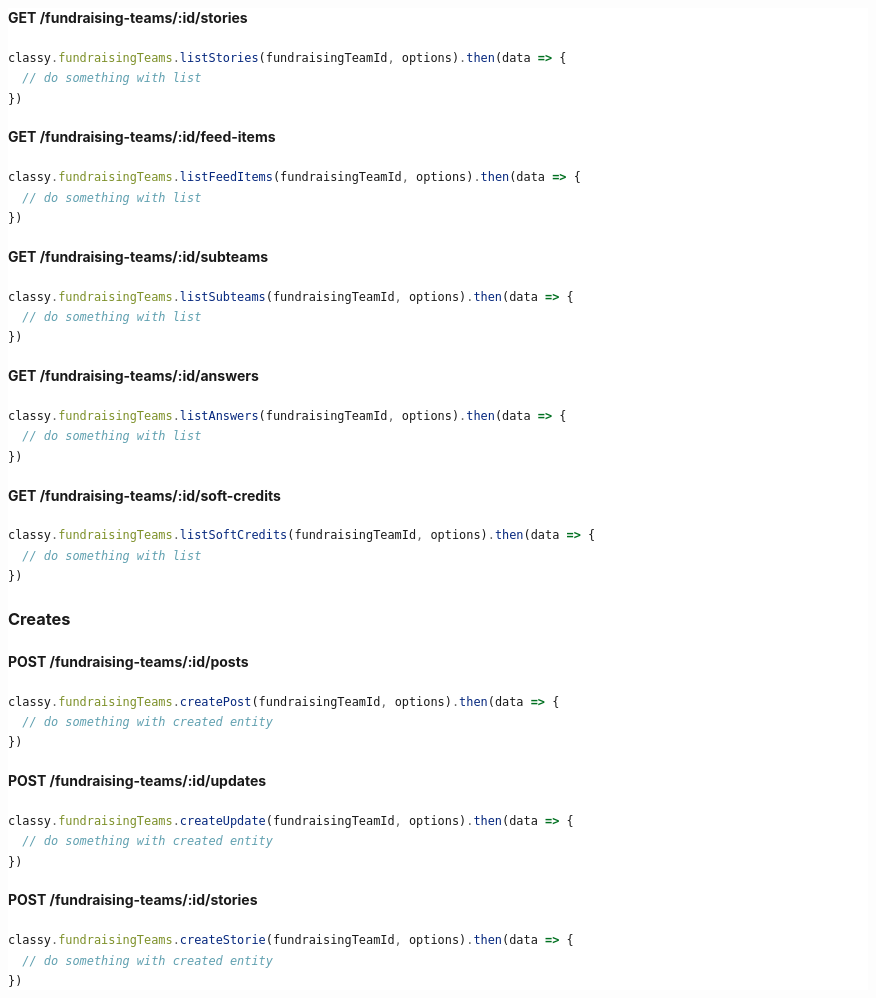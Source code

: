 #### GET /fundraising-teams/:id/stories
```javascript
classy.fundraisingTeams.listStories(fundraisingTeamId, options).then(data => {
  // do something with list
})
```

#### GET /fundraising-teams/:id/feed-items
```javascript
classy.fundraisingTeams.listFeedItems(fundraisingTeamId, options).then(data => {
  // do something with list
})
```

#### GET /fundraising-teams/:id/subteams
```javascript
classy.fundraisingTeams.listSubteams(fundraisingTeamId, options).then(data => {
  // do something with list
})
```

#### GET /fundraising-teams/:id/answers
```javascript
classy.fundraisingTeams.listAnswers(fundraisingTeamId, options).then(data => {
  // do something with list
})
```

#### GET /fundraising-teams/:id/soft-credits
```javascript
classy.fundraisingTeams.listSoftCredits(fundraisingTeamId, options).then(data => {
  // do something with list
})
```

### Creates
#### POST /fundraising-teams/:id/posts
```javascript
classy.fundraisingTeams.createPost(fundraisingTeamId, options).then(data => {
  // do something with created entity
})
```

#### POST /fundraising-teams/:id/updates
```javascript
classy.fundraisingTeams.createUpdate(fundraisingTeamId, options).then(data => {
  // do something with created entity
})
```

#### POST /fundraising-teams/:id/stories
```javascript
classy.fundraisingTeams.createStorie(fundraisingTeamId, options).then(data => {
  // do something with created entity
})
```
